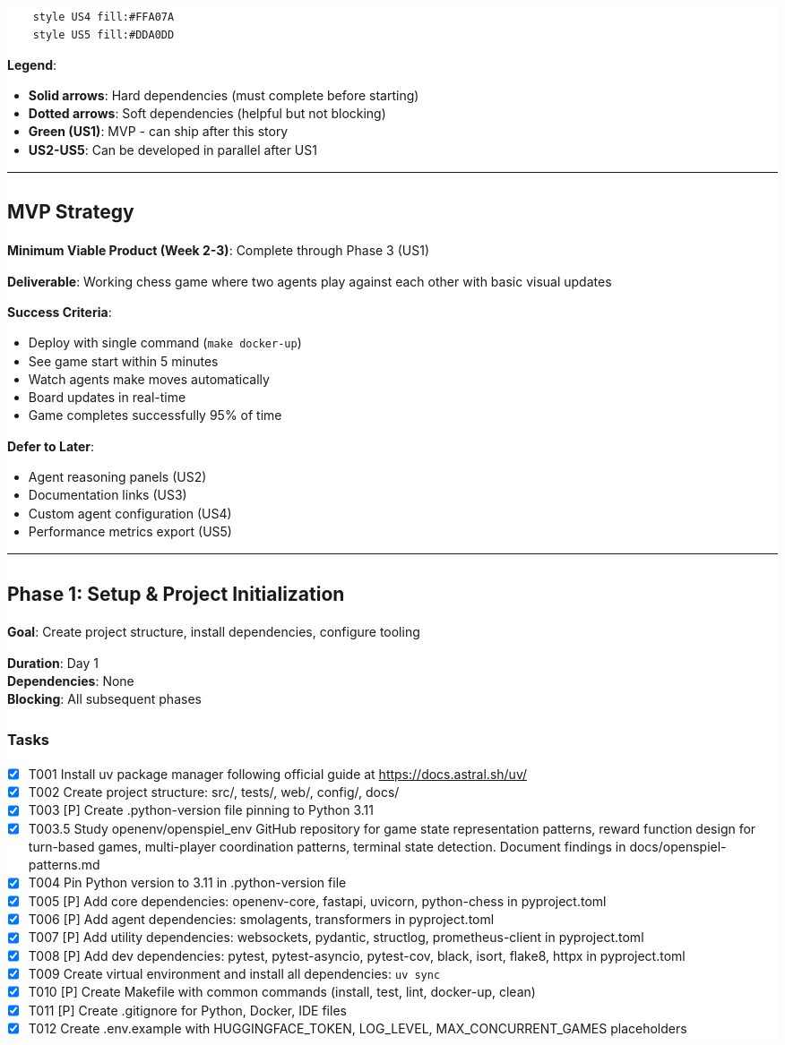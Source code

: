 ```mermaid
    style US4 fill:#FFA07A
    style US5 fill:#DDA0DD
```

**Legend**:
- **Solid arrows**: Hard dependencies (must complete before starting)
- **Dotted arrows**: Soft dependencies (helpful but not blocking)
- **Green (US1)**: MVP - can ship after this story
- **US2-US5**: Can be developed in parallel after US1

---

## MVP Strategy

**Minimum Viable Product (Week 2-3)**: Complete through Phase 3 (US1)

**Deliverable**: Working chess game where two agents play against each other with basic visual updates

**Success Criteria**:
- Deploy with single command (`make docker-up`)
- See game start within 5 minutes
- Watch agents make moves automatically
- Board updates in real-time
- Game completes successfully 95% of time

**Defer to Later**:
- Agent reasoning panels (US2)
- Documentation links (US3)
- Custom agent configuration (US4)
- Performance metrics export (US5)

---

## Phase 1: Setup & Project Initialization

**Goal**: Create project structure, install dependencies, configure tooling

**Duration**: Day 1  
**Dependencies**: None  
**Blocking**: All subsequent phases

### Tasks

- [X] T001 Install uv package manager following official guide at https://docs.astral.sh/uv/
- [X] T002 Create project structure: src/, tests/, web/, config/, docs/
- [X] T003 [P] Create .python-version file pinning to Python 3.11
- [X] T003.5 Study openenv/openspiel_env GitHub repository for game state representation patterns, reward function design for turn-based games, multi-player coordination patterns, terminal state detection. Document findings in docs/openspiel-patterns.md
- [X] T004 Pin Python version to 3.11 in .python-version file
- [X] T005 [P] Add core dependencies: openenv-core, fastapi, uvicorn, python-chess in pyproject.toml
- [X] T006 [P] Add agent dependencies: smolagents, transformers in pyproject.toml
- [X] T007 [P] Add utility dependencies: websockets, pydantic, structlog, prometheus-client in pyproject.toml
- [X] T008 [P] Add dev dependencies: pytest, pytest-asyncio, pytest-cov, black, isort, flake8, httpx in pyproject.toml
- [X] T009 Create virtual environment and install all dependencies: `uv sync`
- [X] T010 [P] Create Makefile with common commands (install, test, lint, docker-up, clean)
- [X] T011 [P] Create .gitignore for Python, Docker, IDE files
- [X] T012 Create .env.example with HUGGINGFACE_TOKEN, LOG_LEVEL, MAX_CONCURRENT_GAMES placeholders
